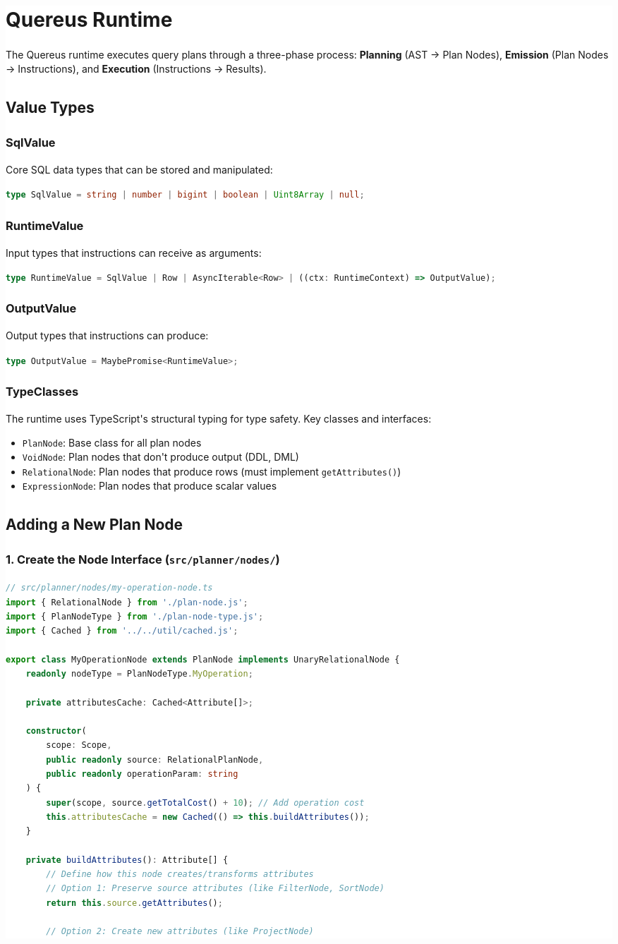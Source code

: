 # Quereus Runtime

The Quereus runtime executes query plans through a three-phase process: **Planning** (AST → Plan Nodes), **Emission** (Plan Nodes → Instructions), and **Execution** (Instructions → Results).

## Value Types

### SqlValue
Core SQL data types that can be stored and manipulated:
```typescript
type SqlValue = string | number | bigint | boolean | Uint8Array | null;
```

### RuntimeValue  
Input types that instructions can receive as arguments:
```typescript
type RuntimeValue = SqlValue | Row | AsyncIterable<Row> | ((ctx: RuntimeContext) => OutputValue);
```

### OutputValue
Output types that instructions can produce:
```typescript
type OutputValue = MaybePromise<RuntimeValue>;
```

### TypeClasses
The runtime uses TypeScript's structural typing for type safety. Key classes and interfaces:
- `PlanNode`: Base class for all plan nodes
- `VoidNode`: Plan nodes that don't produce output (DDL, DML)
- `RelationalNode`: Plan nodes that produce rows (must implement `getAttributes()`)
- `ExpressionNode`: Plan nodes that produce scalar values

## Adding a New Plan Node

### 1. Create the Node Interface (`src/planner/nodes/`)

```typescript
// src/planner/nodes/my-operation-node.ts
import { RelationalNode } from './plan-node.js';
import { PlanNodeType } from './plan-node-type.js';
import { Cached } from '../../util/cached.js';

export class MyOperationNode extends PlanNode implements UnaryRelationalNode {
	readonly nodeType = PlanNodeType.MyOperation;
	
	private attributesCache: Cached<Attribute[]>;

	constructor(
		scope: Scope,
		public readonly source: RelationalPlanNode,
		public readonly operationParam: string
	) {
		super(scope, source.getTotalCost() + 10); // Add operation cost
		this.attributesCache = new Cached(() => this.buildAttributes());
	}
	
	private buildAttributes(): Attribute[] {
		// Define how this node creates/transforms attributes
		// Option 1: Preserve source attributes (like FilterNode, SortNode)
		return this.source.getAttributes();
		
		// Option 2: Create new attributes (like ProjectNode)
```